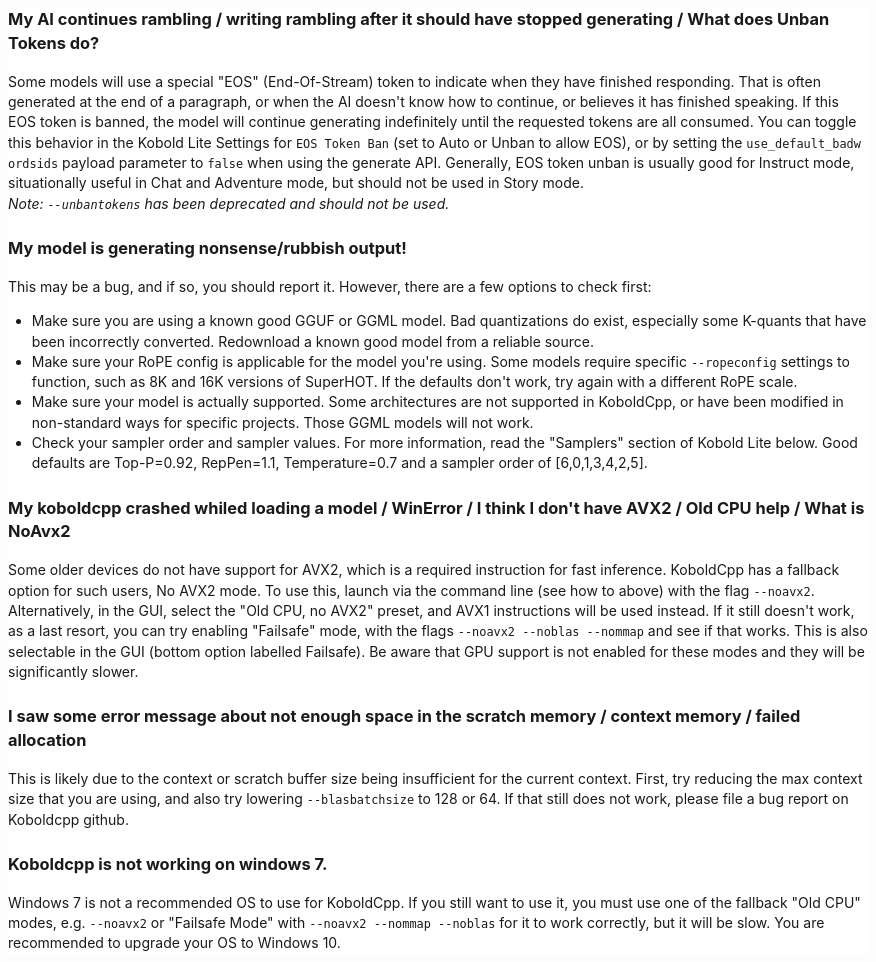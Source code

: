 ### **My AI continues rambling / writing rambling after it should have stopped generating / What does Unban Tokens do?**  
Some models will use a special "EOS" (End-Of-Stream) token to indicate when they have finished responding. That is often generated at the end of a paragraph, or when the AI doesn't know how to continue, or believes it has finished speaking. If this EOS token is banned, the model will continue generating indefinitely until the requested tokens are all consumed. You can toggle this behavior in the Kobold Lite Settings for `EOS Token Ban` (set to Auto or Unban to allow EOS), or by setting the `use_default_badwordsids` payload parameter to `false` when using the generate API.  Generally, EOS token unban is usually good for Instruct mode, situationally useful in Chat and Adventure mode, but should not be used in Story mode.  
_Note: `--unbantokens` has been deprecated and should not be used._

### **My model is generating nonsense/rubbish output!**  
This may be a bug, and if so, you should report it. However, there are a few options to check first:
- Make sure you are using a known good GGUF or GGML model. Bad quantizations do exist, especially some K-quants that have been incorrectly converted. Redownload a known good model from a reliable source.
- Make sure your RoPE config is applicable for the model you're using. Some models require specific `--ropeconfig` settings to function, such as 8K and 16K versions of SuperHOT. If the defaults don't work, try again with a different RoPE scale.
- Make sure your model is actually supported. Some architectures are not supported in KoboldCpp, or have been modified in non-standard ways for specific projects. Those GGML models will not work.
- Check your sampler order and sampler values. For more information, read the "Samplers" section of Kobold Lite below. Good defaults are Top-P=0.92, RepPen=1.1, Temperature=0.7 and a sampler order of [6,0,1,3,4,2,5].

### **My koboldcpp crashed whiled loading a model / WinError / I think I don't have AVX2 / Old CPU help / What is NoAvx2**  
Some older devices do not have support for AVX2, which is a required instruction for fast inference. KoboldCpp has a fallback option for such users, No AVX2 mode. To use this, launch via the command line (see how to above) with the flag `--noavx2`. Alternatively, in the GUI, select the "Old CPU, no AVX2" preset, and AVX1 instructions will be used instead. If it still doesn't work, as a last resort, you can try enabling "Failsafe" mode, with the flags `--noavx2 --noblas --nommap` and see if that works. This is also selectable in the GUI (bottom option labelled Failsafe). Be aware that GPU support is not enabled for these modes and they will be significantly slower. 

### **I saw some error message about not enough space in the scratch memory / context memory / failed allocation**  
This is likely due to the context or scratch buffer size being insufficient for the current context. First, try reducing the max context size that you are using, and also try lowering `--blasbatchsize` to 128 or 64. If that still does not work, please file a bug report on Koboldcpp github.

### **Koboldcpp is not working on windows 7.**  
Windows 7 is not a recommended OS to use for KoboldCpp. If you still want to use it, you must use one of the fallback "Old CPU" modes, e.g. `--noavx2` or "Failsafe Mode" with `--noavx2 --nommap --noblas` for it to work correctly, but it will be slow. You are recommended to upgrade your OS to Windows 10.
